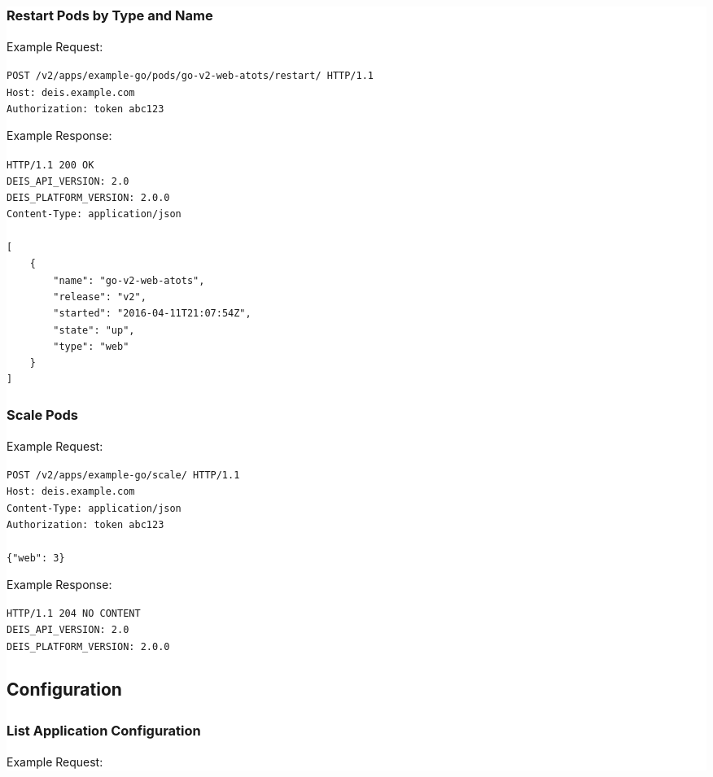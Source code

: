 ### Restart Pods by Type and Name

Example Request:

```
POST /v2/apps/example-go/pods/go-v2-web-atots/restart/ HTTP/1.1
Host: deis.example.com
Authorization: token abc123
```

Example Response:

```
HTTP/1.1 200 OK
DEIS_API_VERSION: 2.0
DEIS_PLATFORM_VERSION: 2.0.0
Content-Type: application/json

[
    {
        "name": "go-v2-web-atots",
        "release": "v2",
        "started": "2016-04-11T21:07:54Z",
        "state": "up",
        "type": "web"
    }
]
```

### Scale Pods

Example Request:

```
POST /v2/apps/example-go/scale/ HTTP/1.1
Host: deis.example.com
Content-Type: application/json
Authorization: token abc123

{"web": 3}
```

Example Response:

```
HTTP/1.1 204 NO CONTENT
DEIS_API_VERSION: 2.0
DEIS_PLATFORM_VERSION: 2.0.0
```

## Configuration

### List Application Configuration

Example Request:
